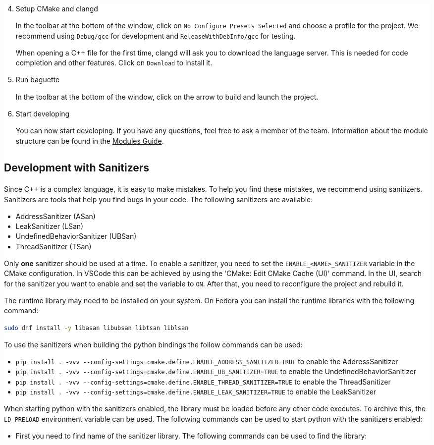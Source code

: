 4. Setup CMake and clangd

    In the toolbar at the bottom of the window, click on `No Configure Presets Selected` and choose a profile for the project. We recommend using `Debug/gcc` for development and `ReleaseWithDebInfo/gcc` for testing.

    When opening a C++ file for the first time, clangd will ask you to download the language server. This is needed for code completion and other features. Click on `Download` to install it.

5. Run baguette

    In the toolbar at the bottom of the window, click on the arrow to build and launch the project.

6. Start developing

    You can now start developing. If you have any questions, feel free to ask a member of the team.
    Information about the module structure can be found in the [Modules Guide](modules/README.md).

## Development with Sanitizers

Since C++ is a complex language, it is easy to make mistakes. To help you find these mistakes, we recommend using sanitizers. Sanitizers are tools that help you find bugs in your code. The following sanitizers are available:

- AddressSanitizer (ASan)
- LeakSanitizer (LSan)
- UndefinedBehaviorSanitizer (UBSan)
- ThreadSanitizer (TSan)

Only **one** sanitizer should be used at a time. To enable a sanitizer, you need to set the `ENABLE_<NAME>_SANITIZER` variable in the CMake configuration. In VSCode this can be achieved by using the 'CMake: Edit CMake Cache (UI)' command. In the UI, search for the sanitizer you want to enable and set the variable to `ON`. After that, you need to reconfigure the project and rebuild it.

The runtime library may need to be installed on your system. On Fedora you can
install the runtime libraries with the following command:

```bash
sudo dnf install -y libasan libubsan libtsan liblsan
```

To use the sanitizers when building the python bindings the follow commands can be used:

- `pip install . -vvv --config-settings=cmake.define.ENABLE_ADDRESS_SANITIZER=TRUE` to enable the AddressSanitizer
- `pip install . -vvv --config-settings=cmake.define.ENABLE_UB_SANITIZER=TRUE` to enable the UndefinedBehaviorSanitizer
- `pip install . -vvv --config-settings=cmake.define.ENABLE_THREAD_SANITIZER=TRUE` to enable the ThreadSanitizer
- `pip install . -vvv --config-settings=cmake.define.ENABLE_LEAK_SANITIZER=TRUE` to enable the LeakSanitizer

When starting python with the sanitizers enabled, the library must be loaded before any other code executes. To archive this, the `LD_PRELOAD` environment variable can be used. The following commands can be used to start python with the sanitizers enabled:

- First you need to find name of the sanitizer library. The following commands can be used to find the library:

